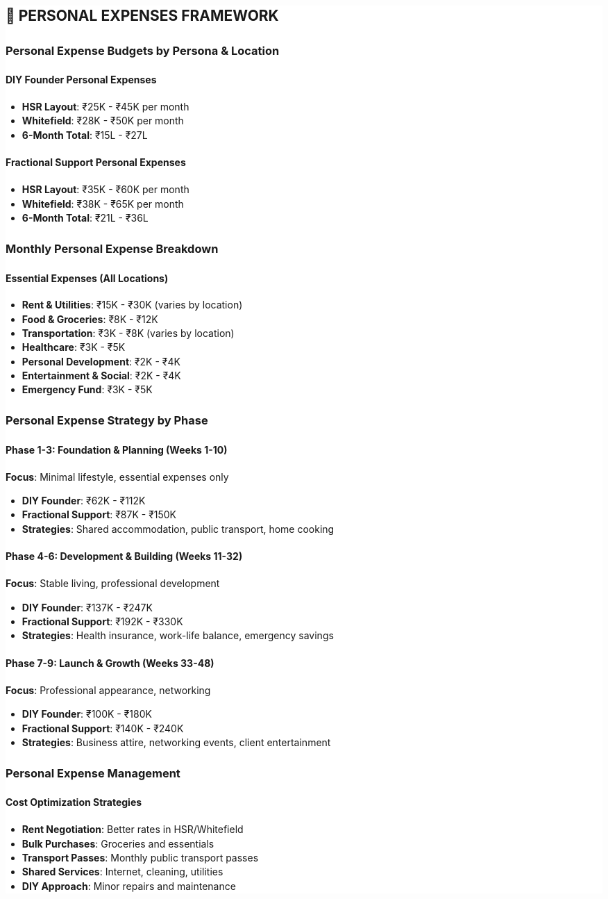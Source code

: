 ## 👤 **PERSONAL EXPENSES FRAMEWORK**

### Personal Expense Budgets by Persona & Location

#### DIY Founder Personal Expenses
- **HSR Layout**: ₹25K - ₹45K per month
- **Whitefield**: ₹28K - ₹50K per month
- **6-Month Total**: ₹15L - ₹27L

#### Fractional Support Personal Expenses
- **HSR Layout**: ₹35K - ₹60K per month
- **Whitefield**: ₹38K - ₹65K per month
- **6-Month Total**: ₹21L - ₹36L

### Monthly Personal Expense Breakdown

#### Essential Expenses (All Locations)
- **Rent & Utilities**: ₹15K - ₹30K (varies by location)
- **Food & Groceries**: ₹8K - ₹12K
- **Transportation**: ₹3K - ₹8K (varies by location)
- **Healthcare**: ₹3K - ₹5K
- **Personal Development**: ₹2K - ₹4K
- **Entertainment & Social**: ₹2K - ₹4K
- **Emergency Fund**: ₹3K - ₹5K

### Personal Expense Strategy by Phase

#### Phase 1-3: Foundation & Planning (Weeks 1-10)
**Focus**: Minimal lifestyle, essential expenses only
- **DIY Founder**: ₹62K - ₹112K
- **Fractional Support**: ₹87K - ₹150K
- **Strategies**: Shared accommodation, public transport, home cooking

#### Phase 4-6: Development & Building (Weeks 11-32)
**Focus**: Stable living, professional development
- **DIY Founder**: ₹137K - ₹247K
- **Fractional Support**: ₹192K - ₹330K
- **Strategies**: Health insurance, work-life balance, emergency savings

#### Phase 7-9: Launch & Growth (Weeks 33-48)
**Focus**: Professional appearance, networking
- **DIY Founder**: ₹100K - ₹180K
- **Fractional Support**: ₹140K - ₹240K
- **Strategies**: Business attire, networking events, client entertainment

### Personal Expense Management

#### Cost Optimization Strategies
- **Rent Negotiation**: Better rates in HSR/Whitefield
- **Bulk Purchases**: Groceries and essentials
- **Transport Passes**: Monthly public transport passes
- **Shared Services**: Internet, cleaning, utilities
- **DIY Approach**: Minor repairs and maintenance
